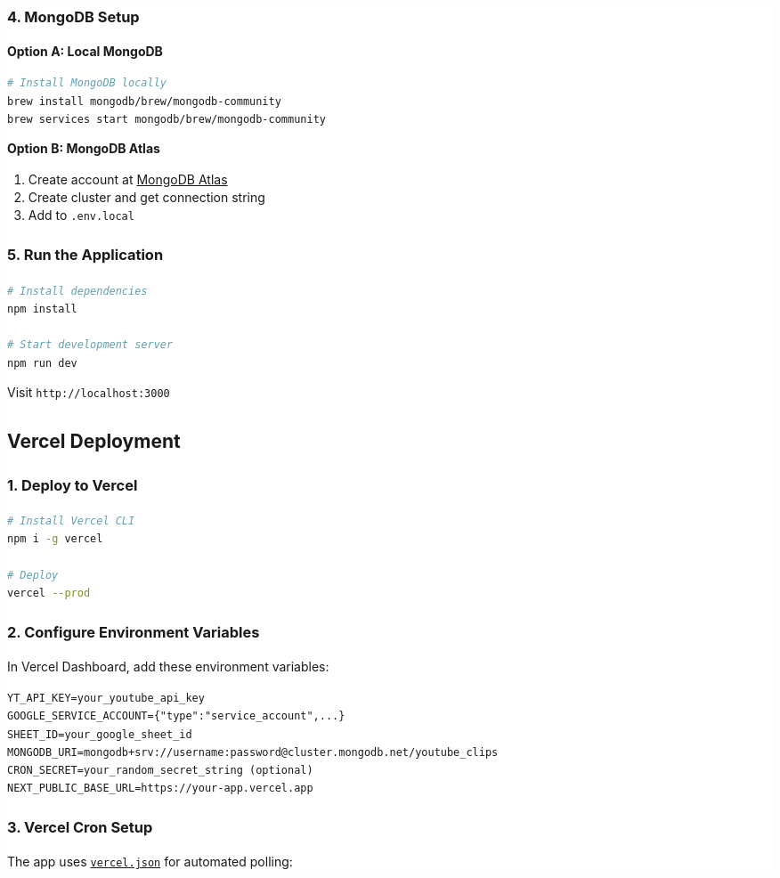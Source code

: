 ### 4. MongoDB Setup

**Option A: Local MongoDB**
```bash
# Install MongoDB locally
brew install mongodb/brew/mongodb-community
brew services start mongodb/brew/mongodb-community
```

**Option B: MongoDB Atlas**
1. Create account at [MongoDB Atlas](https://www.mongodb.com/atlas)
2. Create cluster and get connection string
3. Add to `.env.local`

### 5. Run the Application

```bash
# Install dependencies
npm install

# Start development server
npm run dev
```

Visit `http://localhost:3000`

## Vercel Deployment

### 1. Deploy to Vercel

```bash
# Install Vercel CLI
npm i -g vercel

# Deploy
vercel --prod
```

### 2. Configure Environment Variables

In Vercel Dashboard, add these environment variables:

```
YT_API_KEY=your_youtube_api_key
GOOGLE_SERVICE_ACCOUNT={"type":"service_account",...}
SHEET_ID=your_google_sheet_id
MONGODB_URI=mongodb+srv://username:password@cluster.mongodb.net/youtube_clips
CRON_SECRET=your_random_secret_string (optional)
NEXT_PUBLIC_BASE_URL=https://your-app.vercel.app
```

### 3. Vercel Cron Setup

The app uses [`vercel.json`](file:///media/dhanesh/techwithjoshi/Company/TechWithJoshi_Company/Ishitasharema/my-youtube-bot/vercel.json) for automated polling:
